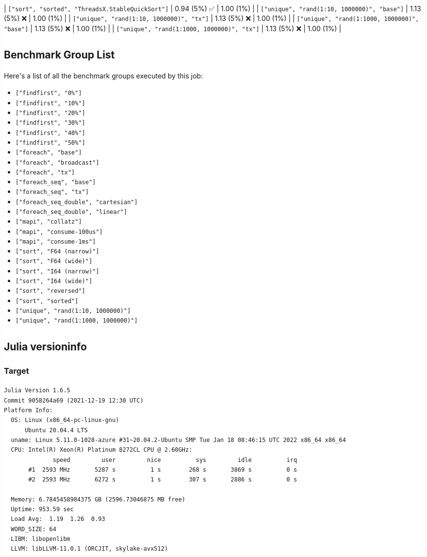 | `["sort", "sorted", "ThreadsX.StableQuickSort"]`       | 0.94 (5%) :white_check_mark: |    1.00 (1%)  |
| `["unique", "rand(1:10, 1000000)", "base"]`            |                1.13 (5%) :x: |    1.00 (1%)  |
| `["unique", "rand(1:10, 1000000)", "tx"]`              |                1.13 (5%) :x: |    1.00 (1%)  |
| `["unique", "rand(1:1000, 1000000)", "base"]`          |                1.13 (5%) :x: |    1.00 (1%)  |
| `["unique", "rand(1:1000, 1000000)", "tx"]`            |                1.13 (5%) :x: |    1.00 (1%)  |

## Benchmark Group List
Here's a list of all the benchmark groups executed by this job:

- `["findfirst", "0%"]`
- `["findfirst", "10%"]`
- `["findfirst", "20%"]`
- `["findfirst", "30%"]`
- `["findfirst", "40%"]`
- `["findfirst", "50%"]`
- `["foreach", "base"]`
- `["foreach", "broadcast"]`
- `["foreach", "tx"]`
- `["foreach_seq", "base"]`
- `["foreach_seq", "tx"]`
- `["foreach_seq_double", "cartesian"]`
- `["foreach_seq_double", "linear"]`
- `["mapi", "collatz"]`
- `["mapi", "consume-100us"]`
- `["mapi", "consume-1ms"]`
- `["sort", "F64 (narrow)"]`
- `["sort", "F64 (wide)"]`
- `["sort", "I64 (narrow)"]`
- `["sort", "I64 (wide)"]`
- `["sort", "reversed"]`
- `["sort", "sorted"]`
- `["unique", "rand(1:10, 1000000)"]`
- `["unique", "rand(1:1000, 1000000)"]`

## Julia versioninfo

### Target
```
Julia Version 1.6.5
Commit 9058264a69 (2021-12-19 12:30 UTC)
Platform Info:
  OS: Linux (x86_64-pc-linux-gnu)
      Ubuntu 20.04.4 LTS
  uname: Linux 5.11.0-1028-azure #31~20.04.2-Ubuntu SMP Tue Jan 18 08:46:15 UTC 2022 x86_64 x86_64
  CPU: Intel(R) Xeon(R) Platinum 8272CL CPU @ 2.60GHz: 
              speed         user         nice          sys         idle          irq
       #1  2593 MHz       5287 s          1 s        268 s       3869 s          0 s
       #2  2593 MHz       6272 s          1 s        307 s       2886 s          0 s
       
  Memory: 6.7845458984375 GB (2596.73046875 MB free)
  Uptime: 953.59 sec
  Load Avg:  1.19  1.26  0.93
  WORD_SIZE: 64
  LIBM: libopenlibm
  LLVM: libLLVM-11.0.1 (ORCJIT, skylake-avx512)
```
